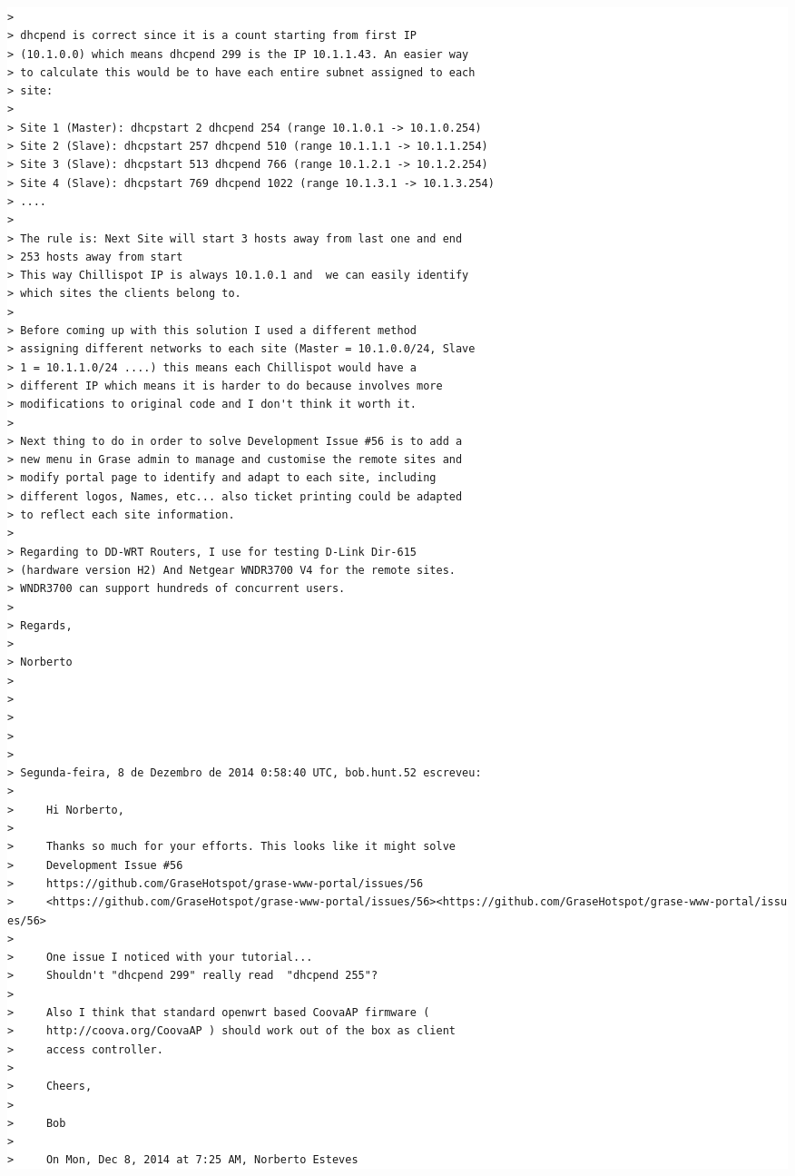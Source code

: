 ```
>
> dhcpend is correct since it is a count starting from first IP 
> (10.1.0.0) which means dhcpend 299 is the IP 10.1.1.43. An easier way 
> to calculate this would be to have each entire subnet assigned to each 
> site:
>
> Site 1 (Master): dhcpstart 2 dhcpend 254 (range 10.1.0.1 -> 10.1.0.254)
> Site 2 (Slave): dhcpstart 257 dhcpend 510 (range 10.1.1.1 -> 10.1.1.254)
> Site 3 (Slave): dhcpstart 513 dhcpend 766 (range 10.1.2.1 -> 10.1.2.254)
> Site 4 (Slave): dhcpstart 769 dhcpend 1022 (range 10.1.3.1 -> 10.1.3.254)
> ....
>
> The rule is: Next Site will start 3 hosts away from last one and end 
> 253 hosts away from start
> This way Chillispot IP is always 10.1.0.1 and  we can easily identify 
> which sites the clients belong to.
>
> Before coming up with this solution I used a different method 
> assigning different networks to each site (Master = 10.1.0.0/24, Slave 
> 1 = 10.1.1.0/24 ....) this means each Chillispot would have a 
> different IP which means it is harder to do because involves more 
> modifications to original code and I don't think it worth it.
>
> Next thing to do in order to solve Development Issue #56 is to add a 
> new menu in Grase admin to manage and customise the remote sites and 
> modify portal page to identify and adapt to each site, including 
> different logos, Names, etc... also ticket printing could be adapted 
> to reflect each site information.
>
> Regarding to DD-WRT Routers, I use for testing D-Link Dir-615 
> (hardware version H2) And Netgear WNDR3700 V4 for the remote sites.
> WNDR3700 can support hundreds of concurrent users.
>
> Regards,
>
> Norberto
>
>
>
>
>
> Segunda-feira, 8 de Dezembro de 2014 0:58:40 UTC, bob.hunt.52 escreveu:
>
>     Hi Norberto,
>
>     Thanks so much for your efforts. This looks like it might solve
>     Development Issue #56
>     https://github.com/GraseHotspot/grase-www-portal/issues/56
>     <https://github.com/GraseHotspot/grase-www-portal/issues/56><https://github.com/GraseHotspot/grase-www-portal/issues/56>
>
>     One issue I noticed with your tutorial...
>     Shouldn't "dhcpend 299" really read  "dhcpend 255"?
>
>     Also I think that standard openwrt based CoovaAP firmware (
>     http://coova.org/CoovaAP ) should work out of the box as client
>     access controller.
>
>     Cheers,
>
>     Bob
>
>     On Mon, Dec 8, 2014 at 7:25 AM, Norberto Esteves
```